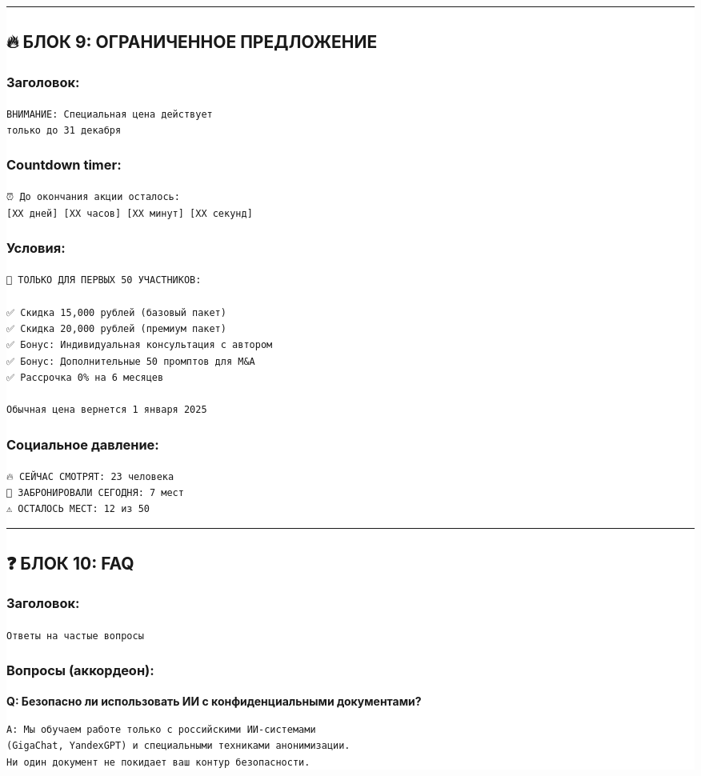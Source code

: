```
```

---

## 🔥 БЛОК 9: ОГРАНИЧЕННОЕ ПРЕДЛОЖЕНИЕ

### Заголовок:
```
ВНИМАНИЕ: Специальная цена действует 
только до 31 декабря
```

### Countdown timer:
```
⏰ До окончания акции осталось:
[XX дней] [XX часов] [XX минут] [XX секунд]
```

### Условия:
```
🎯 ТОЛЬКО ДЛЯ ПЕРВЫХ 50 УЧАСТНИКОВ:

✅ Скидка 15,000 рублей (базовый пакет)
✅ Скидка 20,000 рублей (премиум пакет)  
✅ Бонус: Индивидуальная консультация с автором
✅ Бонус: Дополнительные 50 промптов для M&A
✅ Рассрочка 0% на 6 месяцев

Обычная цена вернется 1 января 2025
```

### Социальное давление:
```
🔥 СЕЙЧАС СМОТРЯТ: 23 человека
📝 ЗАБРОНИРОВАЛИ СЕГОДНЯ: 7 мест  
⚠️ ОСТАЛОСЬ МЕСТ: 12 из 50
```

---

## ❓ БЛОК 10: FAQ

### Заголовок:
```
Ответы на частые вопросы
```

### Вопросы (аккордеон):

**Q: Безопасно ли использовать ИИ с конфиденциальными документами?**
```
A: Мы обучаем работе только с российскими ИИ-системами 
(GigaChat, YandexGPT) и специальными техниками анонимизации. 
Ни один документ не покидает ваш контур безопасности.
```
